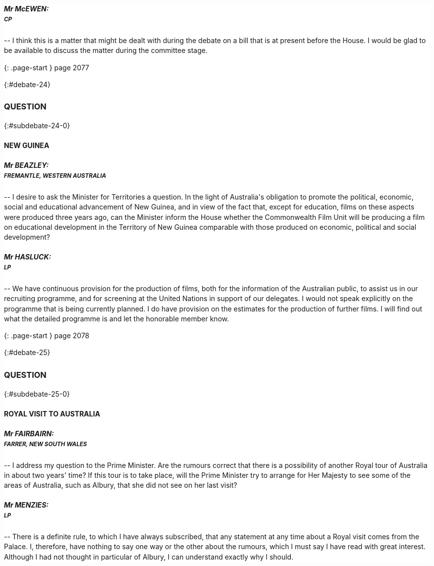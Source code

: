 ##### Mr McEWEN:<br><small class="text-muted">CP</small>

-- I think this is a matter that might be dealt with during the debate on a bill that is at present before the House. I would be glad to be available to discuss the matter during the committee stage. 

{: .page-start }
page 2077

{:#debate-24}
### QUESTION

{:#subdebate-24-0}
#### NEW GUINEA

##### Mr BEAZLEY:<br><small class="text-muted">FREMANTLE, WESTERN AUSTRALIA</small>

-- I desire to ask the Minister for Territories a question. In the light of Australia's obligation to promote the political, economic, social and educational advancement of New Guinea, and in view of the fact that, except for education, films on these aspects were produced three years ago, can the Minister inform the House whether the Commonwealth Film Unit will be producing a film on educational development in the Territory of New Guinea comparable with those produced on economic, political and social development? 

##### Mr HASLUCK:<br><small class="text-muted">LP</small>

-- We have continuous provision for the production of films, both for the information of the Australian public, to assist us in our recruiting programme, and for screening at the United Nations in support of our delegates. I would not speak explicitly on the programme that is being currently planned. I do have provision on the estimates for the production of further films. I will find out what the detailed programme is and let the honorable member know. 

{: .page-start }
page 2078

{:#debate-25}
### QUESTION

{:#subdebate-25-0}
#### ROYAL VISIT TO AUSTRALIA

##### Mr FAIRBAIRN:<br><small class="text-muted">FARRER, NEW SOUTH WALES</small>

-- I address my question to the Prime Minister. Are the rumours correct that there is a possibility of another Royal tour of Australia in about two years' time? If this tour is to take place, will the Prime Minister try to arrange for  Her  Majesty to see some of the areas of Australia, such as Albury, that she did not see on her last visit? 

##### Mr MENZIES:<br><small class="text-muted">LP</small>

-- There is a definite rule, to which I have always subscribed, that any statement at any time about a Royal visit comes from the Palace. I, therefore, have nothing to say one way or the other about the rumours, which I must say I have read with great interest. Although I had not thought in particular of Albury, I can understand exactly why I should. 
